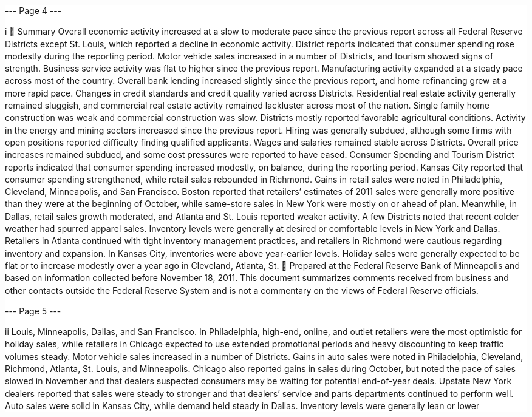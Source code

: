 --- Page 4 ---

i

Summary
Overall economic activity increased at a slow to moderate pace since the previous report across all
Federal Reserve Districts except St. Louis, which reported a decline in economic activity. District
reports indicated that consumer spending rose modestly during the reporting period. Motor vehicle
sales increased in a number of Districts, and tourism showed signs of strength. Business service
activity was flat to higher since the previous report. Manufacturing activity expanded at a steady pace
across most of the country. Overall bank lending increased slightly since the previous report, and home
refinancing grew at a more rapid pace. Changes in credit standards and credit quality varied across
Districts. Residential real estate activity generally remained sluggish, and commercial real estate
activity remained lackluster across most of the nation. Single family home construction was weak and
commercial construction was slow. Districts mostly reported favorable agricultural conditions.
Activity in the energy and mining sectors increased since the previous report.
Hiring was generally subdued, although some firms with open positions reported difficulty finding
qualified applicants. Wages and salaries remained stable across Districts. Overall price increases
remained subdued, and some cost pressures were reported to have eased.
Consumer Spending and Tourism
District reports indicated that consumer spending increased modestly, on balance, during the reporting
period. Kansas City reported that consumer spending strengthened, while retail sales rebounded in
Richmond. Gains in retail sales were noted in Philadelphia, Cleveland, Minneapolis, and San
Francisco. Boston reported that retailers’ estimates of 2011 sales were generally more positive than
they were at the beginning of October, while same-store sales in New York were mostly on or ahead of
plan. Meanwhile, in Dallas, retail sales growth moderated, and Atlanta and St. Louis reported weaker
activity. A few Districts noted that recent colder weather had spurred apparel sales. Inventory levels
were generally at desired or comfortable levels in New York and Dallas. Retailers in Atlanta continued
with tight inventory management practices, and retailers in Richmond were cautious regarding
inventory and expansion. In Kansas City, inventories were above year-earlier levels. Holiday sales
were generally expected to be flat or to increase modestly over a year ago in Cleveland, Atlanta, St.
 Prepared at the Federal Reserve Bank of Minneapolis and based on information collected before November 18, 2011.
This document summarizes comments received from business and other contacts outside the Federal Reserve System
and is not a commentary on the views of Federal Reserve officials.

--- Page 5 ---

ii
Louis, Minneapolis, Dallas, and San Francisco. In Philadelphia, high-end, online, and outlet retailers
were the most optimistic for holiday sales, while retailers in Chicago expected to use extended
promotional periods and heavy discounting to keep traffic volumes steady.
Motor vehicle sales increased in a number of Districts. Gains in auto sales were noted in Philadelphia,
Cleveland, Richmond, Atlanta, St. Louis, and Minneapolis. Chicago also reported gains in sales during
October, but noted the pace of sales slowed in November and that dealers suspected consumers may be
waiting for potential end-of-year deals. Upstate New York dealers reported that sales were steady to
stronger and that dealers’ service and parts departments continued to perform well. Auto sales were
solid in Kansas City, while demand held steady in Dallas. Inventory levels were generally lean or lower